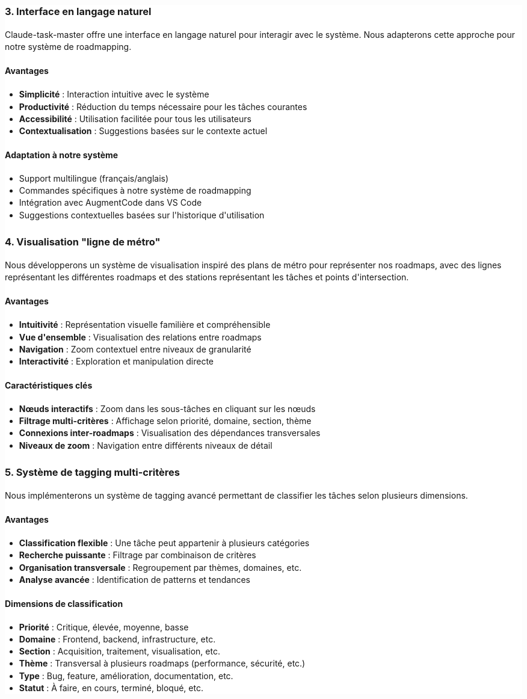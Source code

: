 ### 3. Interface en langage naturel

Claude-task-master offre une interface en langage naturel pour interagir avec le système. Nous adapterons cette approche pour notre système de roadmapping.

#### Avantages

- **Simplicité** : Interaction intuitive avec le système
- **Productivité** : Réduction du temps nécessaire pour les tâches courantes
- **Accessibilité** : Utilisation facilitée pour tous les utilisateurs
- **Contextualisation** : Suggestions basées sur le contexte actuel

#### Adaptation à notre système

- Support multilingue (français/anglais)
- Commandes spécifiques à notre système de roadmapping
- Intégration avec AugmentCode dans VS Code
- Suggestions contextuelles basées sur l'historique d'utilisation

### 4. Visualisation "ligne de métro"

Nous développerons un système de visualisation inspiré des plans de métro pour représenter nos roadmaps, avec des lignes représentant les différentes roadmaps et des stations représentant les tâches et points d'intersection.

#### Avantages

- **Intuitivité** : Représentation visuelle familière et compréhensible
- **Vue d'ensemble** : Visualisation des relations entre roadmaps
- **Navigation** : Zoom contextuel entre niveaux de granularité
- **Interactivité** : Exploration et manipulation directe

#### Caractéristiques clés

- **Nœuds interactifs** : Zoom dans les sous-tâches en cliquant sur les nœuds
- **Filtrage multi-critères** : Affichage selon priorité, domaine, section, thème
- **Connexions inter-roadmaps** : Visualisation des dépendances transversales
- **Niveaux de zoom** : Navigation entre différents niveaux de détail

### 5. Système de tagging multi-critères

Nous implémenterons un système de tagging avancé permettant de classifier les tâches selon plusieurs dimensions.

#### Avantages

- **Classification flexible** : Une tâche peut appartenir à plusieurs catégories
- **Recherche puissante** : Filtrage par combinaison de critères
- **Organisation transversale** : Regroupement par thèmes, domaines, etc.
- **Analyse avancée** : Identification de patterns et tendances

#### Dimensions de classification

- **Priorité** : Critique, élevée, moyenne, basse
- **Domaine** : Frontend, backend, infrastructure, etc.
- **Section** : Acquisition, traitement, visualisation, etc.
- **Thème** : Transversal à plusieurs roadmaps (performance, sécurité, etc.)
- **Type** : Bug, feature, amélioration, documentation, etc.
- **Statut** : À faire, en cours, terminé, bloqué, etc.
